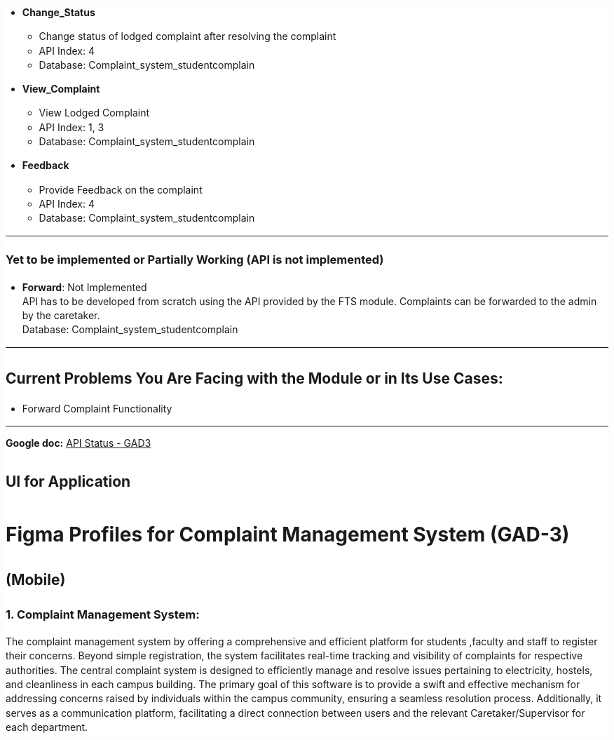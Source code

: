 - **Change_Status**
  - Change status of lodged complaint after resolving the complaint
  - API Index: 4
  - Database: Complaint_system_studentcomplain

- **View_Complaint**
  - View Lodged Complaint
  - API Index: 1, 3
  - Database: Complaint_system_studentcomplain

- **Feedback**
  - Provide Feedback on the complaint
  - API Index: 4
  - Database: Complaint_system_studentcomplain

---

### Yet to be implemented or Partially Working (API is not implemented)

- **Forward**: Not Implemented  
  API has to be developed from scratch using the API provided by the FTS module. Complaints can be forwarded to the admin by the caretaker.  
  Database: Complaint_system_studentcomplain

---

## **Current Problems You Are Facing with the Module or in Its Use Cases:**

- Forward Complaint Functionality

---

**Google doc:** [API Status - GAD3](https://docs.google.com/document/d/1wd8fYVKhvaygebrva4bh33ZsFIuG8jmE6VmxOIk2biI/edit)


## UI for Application
# **Figma Profiles for Complaint Management System (GAD-3)**

## **(Mobile)**

### 1. **Complaint Management System:**

The complaint management system by offering a comprehensive and efficient platform for students ,faculty and staff to register their concerns. Beyond simple registration, the system facilitates real-time tracking and visibility of complaints for respective authorities. The central complaint system is designed to efficiently manage and resolve issues pertaining to electricity, hostels, and cleanliness in each campus building. The primary goal of this software is to provide a swift and effective mechanism for addressing concerns raised by individuals within the campus community, ensuring a seamless resolution process. Additionally, it serves as a communication platform, facilitating a direct connection between users and the relevant Caretaker/Supervisor for each department.
